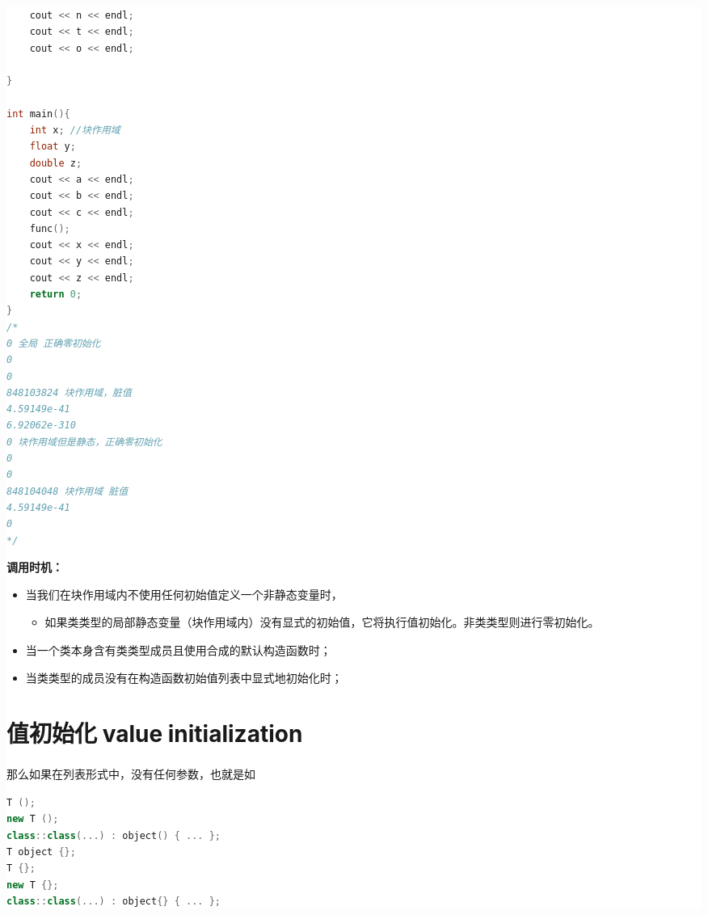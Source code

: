 ```c++
    cout << n << endl;
    cout << t << endl;
    cout << o << endl;
    
}

int main(){ 
    int x; //块作用域
    float y;
    double z;
    cout << a << endl;
    cout << b << endl;
    cout << c << endl;
    func();
    cout << x << endl;
    cout << y << endl;
    cout << z << endl;
    return 0;
}
/*
0 全局 正确零初始化
0
0
848103824 块作用域，脏值
4.59149e-41
6.92062e-310
0 块作用域但是静态，正确零初始化
0
0
848104048 块作用域 脏值
4.59149e-41
0
*/
```



**调用时机：**

- 当我们在块作用域内不使用任何初始值定义一个非静态变量时，
  - 如果类类型的局部静态变量（块作用域内）没有显式的初始值，它将执行值初始化。非类类型则进行零初始化。

- 当一个类本身含有类类型成员且使用合成的默认构造函数时；
- 当类类型的成员没有在构造函数初始值列表中显式地初始化时；

# 值初始化 value initialization

那么如果在列表形式中，没有任何参数，也就是如

```c++
T ();
new T ();
class::class(...) : object() { ... };
T object {};
T {};
new T {};
class::class(...) : object{} { ... };
```
